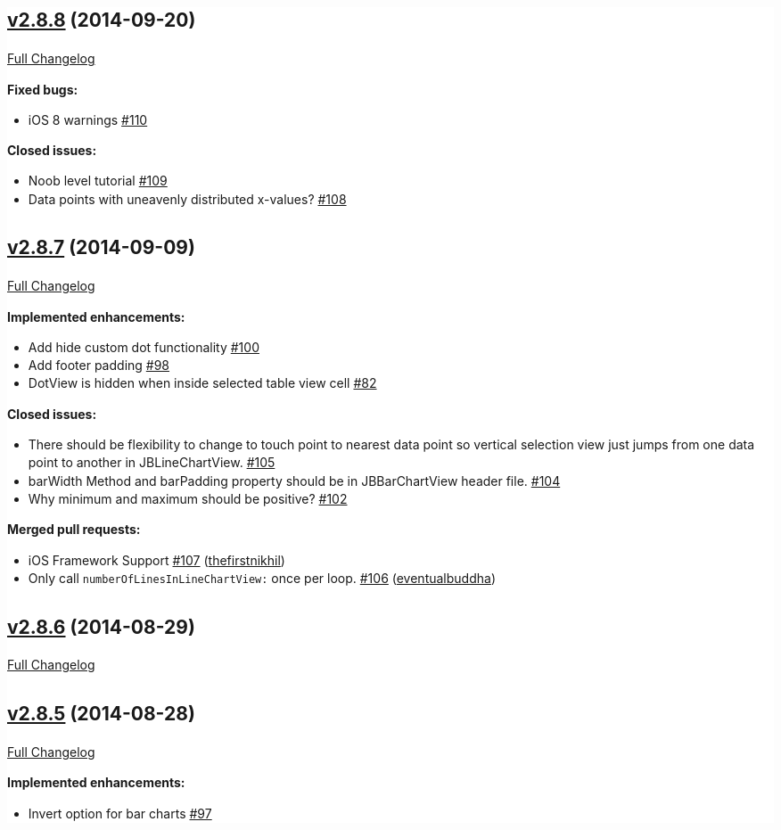 ## [v2.8.8](https://github.com/Jawbone/JBChartView/tree/v2.8.8) (2014-09-20)
[Full Changelog](https://github.com/Jawbone/JBChartView/compare/v2.8.7...v2.8.8)

**Fixed bugs:**

- iOS 8 warnings [\#110](https://github.com/Jawbone/JBChartView/issues/110)

**Closed issues:**

- Noob level tutorial [\#109](https://github.com/Jawbone/JBChartView/issues/109)
- Data points with uneavenly distributed x-values? [\#108](https://github.com/Jawbone/JBChartView/issues/108)

## [v2.8.7](https://github.com/Jawbone/JBChartView/tree/v2.8.7) (2014-09-09)
[Full Changelog](https://github.com/Jawbone/JBChartView/compare/v2.8.6...v2.8.7)

**Implemented enhancements:**

- Add hide custom dot functionality [\#100](https://github.com/Jawbone/JBChartView/issues/100)
- Add footer padding [\#98](https://github.com/Jawbone/JBChartView/issues/98)
- DotView is hidden when inside selected table view cell [\#82](https://github.com/Jawbone/JBChartView/issues/82)

**Closed issues:**

- There should be flexibility to change to touch point to nearest data point so vertical selection view just jumps from one data point to another in JBLineChartView. [\#105](https://github.com/Jawbone/JBChartView/issues/105)
- barWidth Method and  barPadding property should be in JBBarChartView header file. [\#104](https://github.com/Jawbone/JBChartView/issues/104)
- Why minimum and maximum should be positive? [\#102](https://github.com/Jawbone/JBChartView/issues/102)

**Merged pull requests:**

- iOS Framework Support [\#107](https://github.com/Jawbone/JBChartView/pull/107) ([thefirstnikhil](https://github.com/thefirstnikhil))
- Only call `numberOfLinesInLineChartView:` once per loop. [\#106](https://github.com/Jawbone/JBChartView/pull/106) ([eventualbuddha](https://github.com/eventualbuddha))

## [v2.8.6](https://github.com/Jawbone/JBChartView/tree/v2.8.6) (2014-08-29)
[Full Changelog](https://github.com/Jawbone/JBChartView/compare/v2.8.5...v2.8.6)

## [v2.8.5](https://github.com/Jawbone/JBChartView/tree/v2.8.5) (2014-08-28)
[Full Changelog](https://github.com/Jawbone/JBChartView/compare/v2.8.4...v2.8.5)

**Implemented enhancements:**

- Invert option for bar charts [\#97](https://github.com/Jawbone/JBChartView/issues/97)
